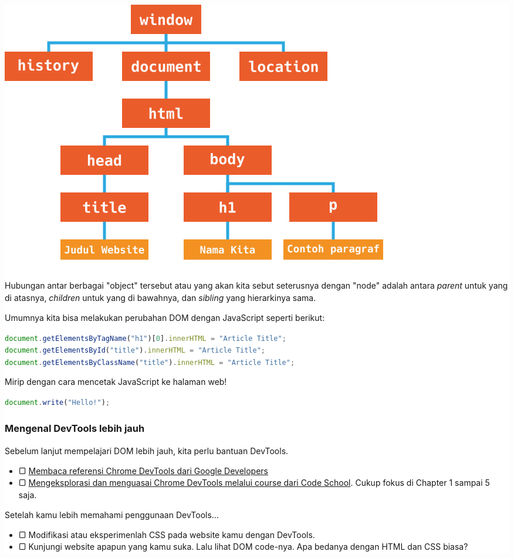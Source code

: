 ![Visualisasi DOM Tree](assets/html-dom.png)

Hubungan antar berbagai "object" tersebut atau yang akan kita sebut seterusnya dengan "node" adalah antara _parent_ untuk yang di atasnya, _children_ untuk yang di bawahnya, dan _sibling_ yang hierarkinya sama.

Umumnya kita bisa melakukan perubahan DOM dengan JavaScript seperti berikut:

```javascript
document.getElementsByTagName("h1")[0].innerHTML = "Article Title";
document.getElementsById("title").innerHTML = "Article Title";
document.getElementsByClassName("title").innerHTML = "Article Title";
```

Mirip dengan cara mencetak JavaScript ke halaman web!

```javascript
document.write("Hello!");
```

### Mengenal DevTools lebih jauh

Sebelum lanjut mempelajari DOM lebih jauh, kita perlu bantuan DevTools.

- ▢ [Membaca referensi Chrome DevTools dari Google Developers](https://developers.google.com/web/tools/chrome-devtools)
- ▢ [Mengeksplorasi dan menguasai Chrome DevTools melalui course dari Code School](http://discover-devtools.codeschool.com). Cukup fokus di Chapter 1 sampai 5 saja.

Setelah kamu lebih memahami penggunaan DevTools...

- ▢ Modifikasi atau eksperimenlah CSS pada website kamu dengan DevTools.
- ▢ Kunjungi website apapun yang kamu suka. Lalu lihat DOM code-nya. Apa bedanya dengan HTML dan CSS biasa?
